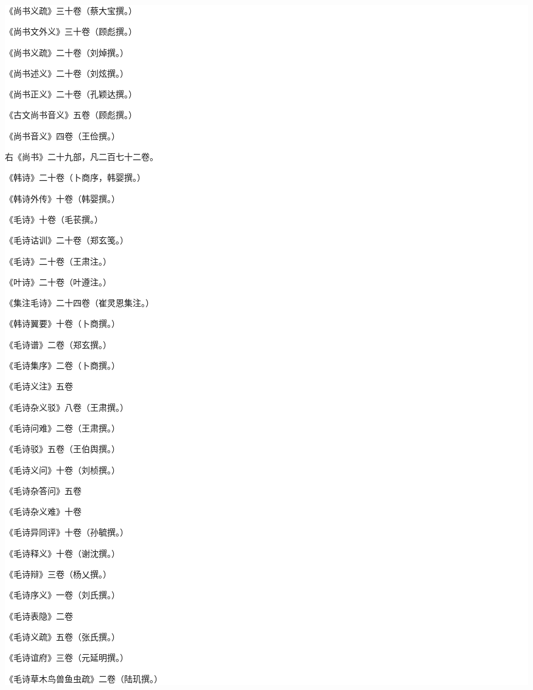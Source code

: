 《尚书义疏》三十卷（蔡大宝撰。）

《尚书文外义》三十卷（顾彪撰。）

《尚书义疏》二十卷（刘焯撰。）

《尚书述义》二十卷（刘炫撰。）

《尚书正义》二十卷（孔颖达撰。）

《古文尚书音义》五卷（顾彪撰。）

《尚书音义》四卷（王俭撰。）

右《尚书》二十九部，凡二百七十二卷。

《韩诗》二十卷（卜商序，韩婴撰。）

《韩诗外传》十卷（韩婴撰。）

《毛诗》十卷（毛苌撰。）

《毛诗诂训》二十卷（郑玄笺。）

《毛诗》二十卷（王肃注。）

《叶诗》二十卷（叶遵注。）

《集注毛诗》二十四卷（崔灵恩集注。）

《韩诗翼要》十卷（卜商撰。）

《毛诗谱》二卷（郑玄撰。）

《毛诗集序》二卷（卜商撰。）

《毛诗义注》五卷

《毛诗杂义驳》八卷（王肃撰。）

《毛诗问难》二卷（王肃撰。）

《毛诗驳》五卷（王伯舆撰。）

《毛诗义问》十卷（刘桢撰。）

《毛诗杂答问》五卷

《毛诗杂义难》十卷

《毛诗异同评》十卷（孙毓撰。）

《毛诗释义》十卷（谢沈撰。）

《毛诗辩》三卷（杨乂撰。）

《毛诗序义》一卷（刘氏撰。）

《毛诗表隐》二卷

《毛诗义疏》五卷（张氏撰。）

《毛诗谊府》三卷（元延明撰。）

《毛诗草木鸟兽鱼虫疏》二卷（陆玑撰。）
